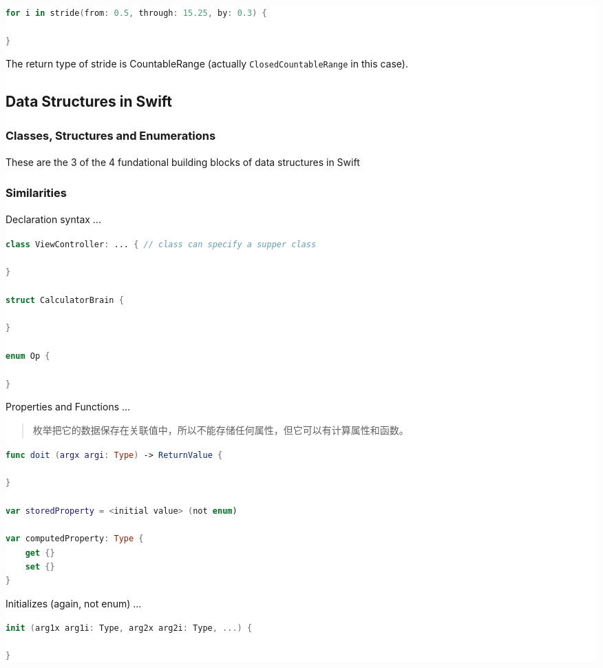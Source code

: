 ``` swift
for i in stride(from: 0.5, through: 15.25, by: 0.3) {

}
```

The return type of stride is CountableRange (actually `ClosedCountableRange` in this case).

## Data Structures in Swift

### Classes, Structures and Enumerations

These are the 3 of the 4 fundational building blocks of data structures in Swift

### Similarities

Declaration syntax ...

``` swift
class ViewController: ... { // class can specify a supper class

}

struct CalculatorBrain {

}

enum Op {

}
```

Properties and Functions ...

>枚举把它的数据保存在关联值中，所以不能存储任何属性，但它可以有计算属性和函数。

``` swift
func doit (argx argi: Type) -> ReturnValue {

}

var storedProperty = <initial value> (not enum)

var computedProperty: Type {
    get {}
    set {}
}
```

Initializes (again, not enum) ...

``` swift
init (arg1x arg1i: Type, arg2x arg2i: Type, ...) {

}
```
